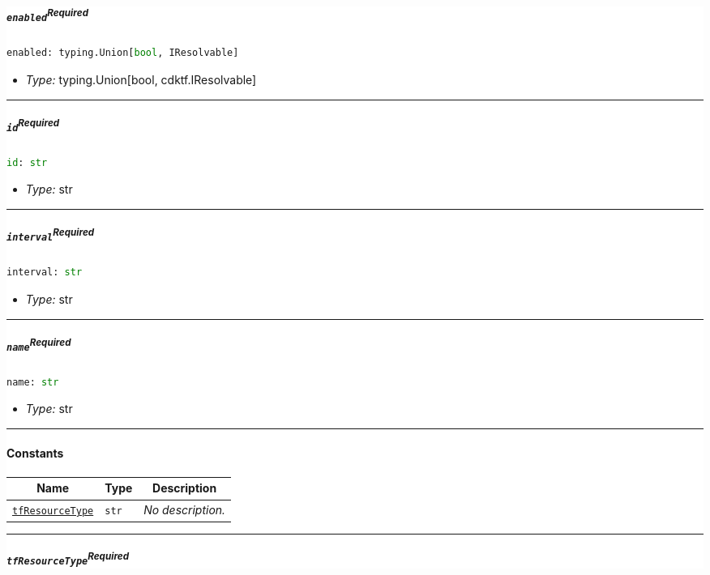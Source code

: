 ##### `enabled`<sup>Required</sup> <a name="enabled" id="@cdktf/provider-cloudflare.zeroTrustDexTest.ZeroTrustDexTest.property.enabled"></a>

```python
enabled: typing.Union[bool, IResolvable]
```

- *Type:* typing.Union[bool, cdktf.IResolvable]

---

##### `id`<sup>Required</sup> <a name="id" id="@cdktf/provider-cloudflare.zeroTrustDexTest.ZeroTrustDexTest.property.id"></a>

```python
id: str
```

- *Type:* str

---

##### `interval`<sup>Required</sup> <a name="interval" id="@cdktf/provider-cloudflare.zeroTrustDexTest.ZeroTrustDexTest.property.interval"></a>

```python
interval: str
```

- *Type:* str

---

##### `name`<sup>Required</sup> <a name="name" id="@cdktf/provider-cloudflare.zeroTrustDexTest.ZeroTrustDexTest.property.name"></a>

```python
name: str
```

- *Type:* str

---

#### Constants <a name="Constants" id="Constants"></a>

| **Name** | **Type** | **Description** |
| --- | --- | --- |
| <code><a href="#@cdktf/provider-cloudflare.zeroTrustDexTest.ZeroTrustDexTest.property.tfResourceType">tfResourceType</a></code> | <code>str</code> | *No description.* |

---

##### `tfResourceType`<sup>Required</sup> <a name="tfResourceType" id="@cdktf/provider-cloudflare.zeroTrustDexTest.ZeroTrustDexTest.property.tfResourceType"></a>
